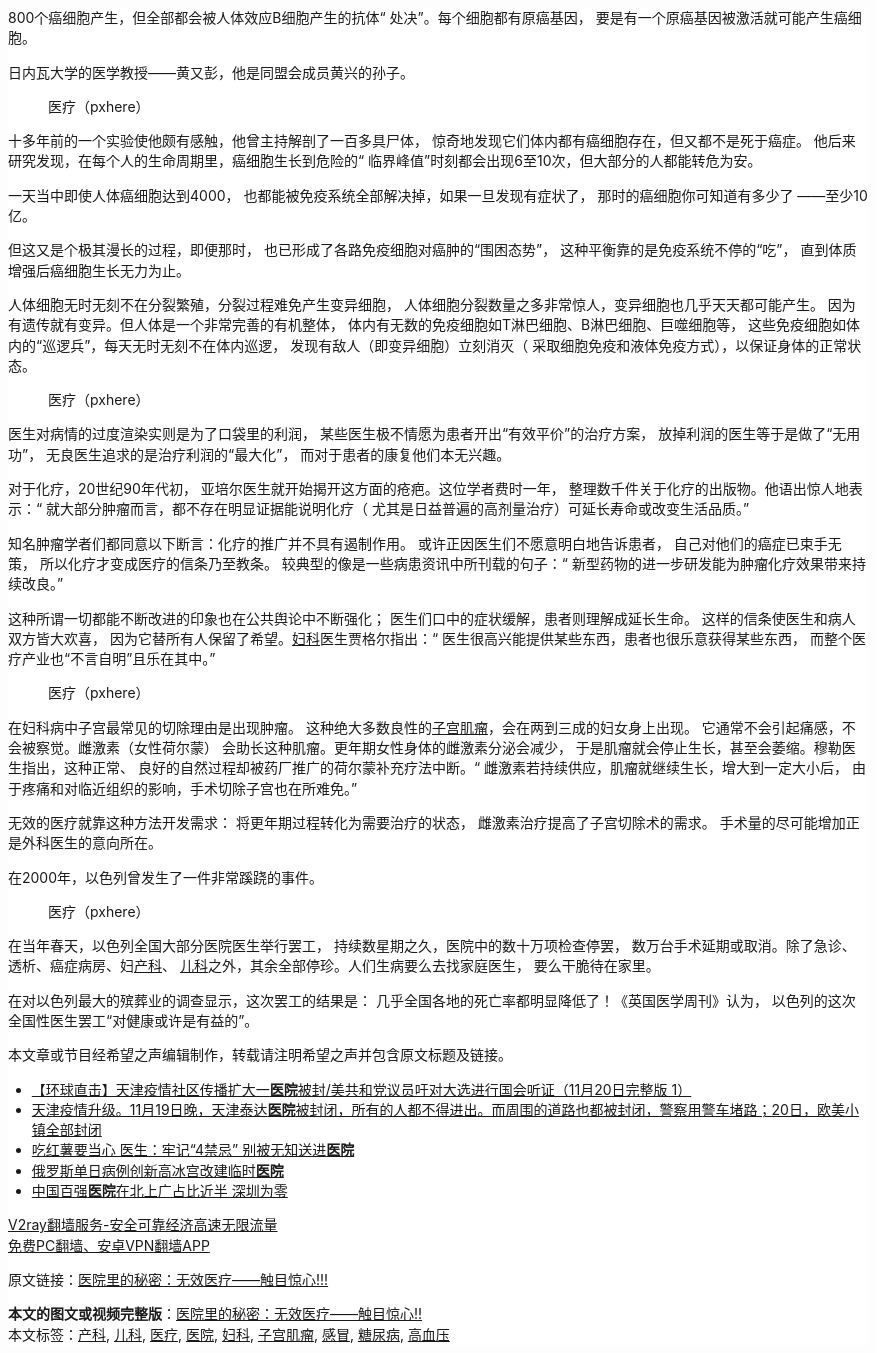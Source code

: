 800个癌细胞产生，但全部都会被人体效应B细胞产生的抗体“ 处决”。每个细胞都有原癌基因， 要是有一个原癌基因被激活就可能产生癌细胞。</p> <p>日内瓦大学的医学教授——黄又彭，他是同盟会成员黄兴的孙子。</p> <figure><figcaption> 医疗（pxhere）</figcaption></figure> <p>十多年前的一个实验使他颇有感触，他曾主持解剖了一百多具尸体， 惊奇地发现它们体内都有癌细胞存在，但又都不是死于癌症。 他后来研究发现，在每个人的生命周期里，癌细胞生长到危险的“ 临界峰值”时刻都会出现6至10次，但大部分的人都能转危为安。</p> <p>一天当中即使人体癌细胞达到4000， 也都能被免疫系统全部解决掉，如果一旦发现有症状了， 那时的癌细胞你可知道有多少了 ——至少10亿。</p> <p>但这又是个极其漫长的过程，即便那时， 也已形成了各路免疫细胞对癌肿的“围困态势”， 这种平衡靠的是免疫系统不停的“吃”， 直到体质增强后癌细胞生长无力为止。</p> <p>人体细胞无时无刻不在分裂繁殖，分裂过程难免产生变异细胞， 人体细胞分裂数量之多非常惊人，变异细胞也几乎天天都可能产生。 因为有遗传就有变异。但人体是一个非常完善的有机整体， 体内有无数的免疫细胞如T淋巴细胞、B淋巴细胞、巨噬细胞等， 这些免疫细胞如体内的“巡逻兵”，每天无时无刻不在体内巡逻， 发现有敌人（即变异细胞）立刻消灭（ 采取细胞免疫和液体免疫方式），以保证身体的正常状态。</p> <figure><figcaption> 医疗（pxhere）</figcaption></figure> <p>医生对病情的过度渲染实则是为了口袋里的利润， 某些医生极不情愿为患者开出“有效平价”的治疗方案， 放掉利润的医生等于是做了“无用功”， 无良医生追求的是治疗利润的“最大化”， 而对于患者的康复他们本无兴趣。</p> <p>对于化疗，20世纪90年代初， 亚培尔医生就开始揭开这方面的疮疤。这位学者费时一年， 整理数千件关于化疗的出版物。他语出惊人地表示：“ 就大部分肿瘤而言，都不存在明显证据能说明化疗（ 尤其是日益普遍的高剂量治疗）可延长寿命或改变生活品质。”</p> <p>知名肿瘤学者们都同意以下断言：化疗的推广并不具有遏制作用。 或许正因医生们不愿意明白地告诉患者， 自己对他们的癌症已束手无策， 所以化疗才变成医疗的信条乃至教条。 较典型的像是一些病患资讯中所刊载的句子：“ 新型药物的进一步研发能为肿瘤化疗效果带来持续改良。”</p> <p>这种所谓一切都能不断改进的印象也在公共舆论中不断强化； 医生们口中的症状缓解，患者则理解成延长生命。 这样的信条使医生和病人双方皆大欢喜， 因为它替所有人保留了希望。<a href="https://www.bannedbook.org/bnews/tag/%E5%A6%87%E7%A7%91/" class="st_tag internal_tag" rel="tag" title="标签 妇科 下的日志">妇科</a>医生贾格尔指出：“ 医生很高兴能提供某些东西，患者也很乐意获得某些东西， 而整个医疗产业也“不言自明”且乐在其中。”</p> <figure><figcaption> 医疗（pxhere）</figcaption></figure> <p>在妇科病中子宫最常见的切除理由是出现肿瘤。 这种绝大多数良性的<a href="https://www.bannedbook.org/bnews/tag/%E5%AD%90%E5%AE%AB%E8%82%8C%E7%98%A4/" class="st_tag internal_tag" rel="tag" title="标签 子宫肌瘤 下的日志">子宫肌瘤</a>，会在两到三成的妇女身上出现。 它通常不会引起痛感，不会被察觉。雌激素（女性荷尔蒙） 会助长这种肌瘤。更年期女性身体的雌激素分泌会减少， 于是肌瘤就会停止生长，甚至会萎缩。穆勒医生指出，这种正常、 良好的自然过程却被药厂推广的荷尔蒙补充疗法中断。“ 雌激素若持续供应，肌瘤就继续生长，增大到一定大小后， 由于疼痛和对临近组织的影响，手术切除子宫也在所难免。”</p> <p>无效的医疗就靠这种方法开发需求： 将更年期过程转化为需要治疗的状态， 雌激素治疗提高了子宫切除术的需求。 手术量的尽可能增加正是外科医生的意向所在。</p> <p>在2000年，以色列曾发生了一件非常蹊跷的事件。</p> <figure><figcaption> 医疗（pxhere）</figcaption></figure> <p>在当年春天，以色列全国大部分医院医生举行罢工， 持续数星期之久，医院中的数十万项检查停罢， 数万台手术延期或取消。除了急诊、透析、癌症病房、妇<a href="https://www.bannedbook.org/bnews/tag/%e4%ba%a7%e7%a7%91/" class="st_tag internal_tag" rel="tag" title="标签 产科 下的日志">产科</a>、 <a href="https://www.bannedbook.org/bnews/tag/%E5%84%BF%E7%A7%91/" class="st_tag internal_tag" rel="tag" title="标签 儿科 下的日志">儿科</a>之外，其余全部停珍。人们生病要么去找家庭医生， 要么干脆待在家里。</p>  <p>在对以色列最大的殡葬业的调查显示，这次罢工的结果是： 几乎全国各地的死亡率都明显降低了！《英国医学周刊》认为， 以色列的这次全国性医生罢工“对健康或许是有益的”。</p> <p>本文章或节目经希望之声编辑制作，转载请注明希望之声并包含原文标题及链接。</p> <ul class='op-related-articles' title='相关阅读'> <li><a href='https://www.bannedbook.org/bnews/bannedvideo/20201120/1434271.html' target='_blank'>【环球直击】天津疫情社区传播扩大一<b>医院</b>被封/美共和党议员吁对大选进行国会听证（11月20日完整版 1）</a></li> <li><a href='https://www.bannedbook.org/bnews/bannedvideo/20201120/1434148.html' target='_blank'>天津疫情升级。11月19日晚，天津泰达<b>医院</b>被封闭，所有的人都不得进出。而周围的道路也都被封闭，警察用警车堵路；20日，欧美小镇全部封闭</a></li> <li><a href='https://www.bannedbook.org/bnews/health/20201117/1432301.html' target='_blank'>吃红薯要当心 医生：牢记“4禁忌” 别被无知送进<b>医院</b></a></li> <li><a href='https://www.bannedbook.org/bnews/worldnews/20201116/1432026.html' target='_blank'>俄罗斯单日病例创新高冰宫改建临时<b>医院</b></a></li> <li><a href='https://www.bannedbook.org/bnews/baitai/20201115/1431552.html' target='_blank'>中国百强<b>医院</b>在北上广占比近半 深圳为零</a></li> </ul> <p class="texttj"> <a href="https://github.com/bannedbook/fanqiang/wiki/V2ray%E6%9C%BA%E5%9C%BA" target="_blank">V2ray翻墙服务-安全可靠经济高速无限流量</a><br/> <a href="https://github.com/bannedbook/fanqiang/wiki/%E7%A6%81%E9%97%BB%E7%BD%91%E5%AE%89%E5%8D%93%E7%BF%BB%E5%A2%99%E6%96%B0%E9%97%BBAPP" target="_blank">免费PC翻墙、安卓VPN翻墙APP</a></p><p>原文链接：<a class="src_link"  href="https://www.soundofhope.org/post/260489" target="_blank">医院里的秘密：无效医疗——触目惊心!!!</a></p><a name='sharetosocial'></a>       <div><b>本文的图文或视频完整版</b>：<a href='https://www.bannedbook.org/bnews/comments/20201120/1434294.html'>医院里的秘密：无效医疗——触目惊心!!</a></div>  </div> <div class="postfooter"> <div>本文标签：<a href="https://www.bannedbook.org/bnews/tag/%e4%ba%a7%e7%a7%91/" rel="tag">产科</a>, <a href="https://www.bannedbook.org/bnews/tag/%E5%84%BF%E7%A7%91/" rel="tag">儿科</a>, <a href="https://www.bannedbook.org/bnews/tag/%E5%8C%BB%E7%96%97/" rel="tag">医疗</a>, <a href="https://www.bannedbook.org/bnews/tag/%E5%8C%BB%E9%99%A2/" rel="tag">医院</a>, <a href="https://www.bannedbook.org/bnews/tag/%E5%A6%87%E7%A7%91/" rel="tag">妇科</a>, <a href="https://www.bannedbook.org/bnews/tag/%E5%AD%90%E5%AE%AB%E8%82%8C%E7%98%A4/" rel="tag">子宫肌瘤</a>, <a href="https://www.bannedbook.org/bnews/tag/%E6%84%9F%E5%86%92/" rel="tag">感冒</a>, <a href="https://www.bannedbook.org/bnews/tag/%e7%b3%96%e5%b0%bf%e7%97%85/" rel="tag">糖尿病</a>, <a href="https://www.bannedbook.org/bnews/tag/%e9%ab%98%e8%a1%80%e5%8e%8b/" rel="tag">高血压</a></div>  </div> 